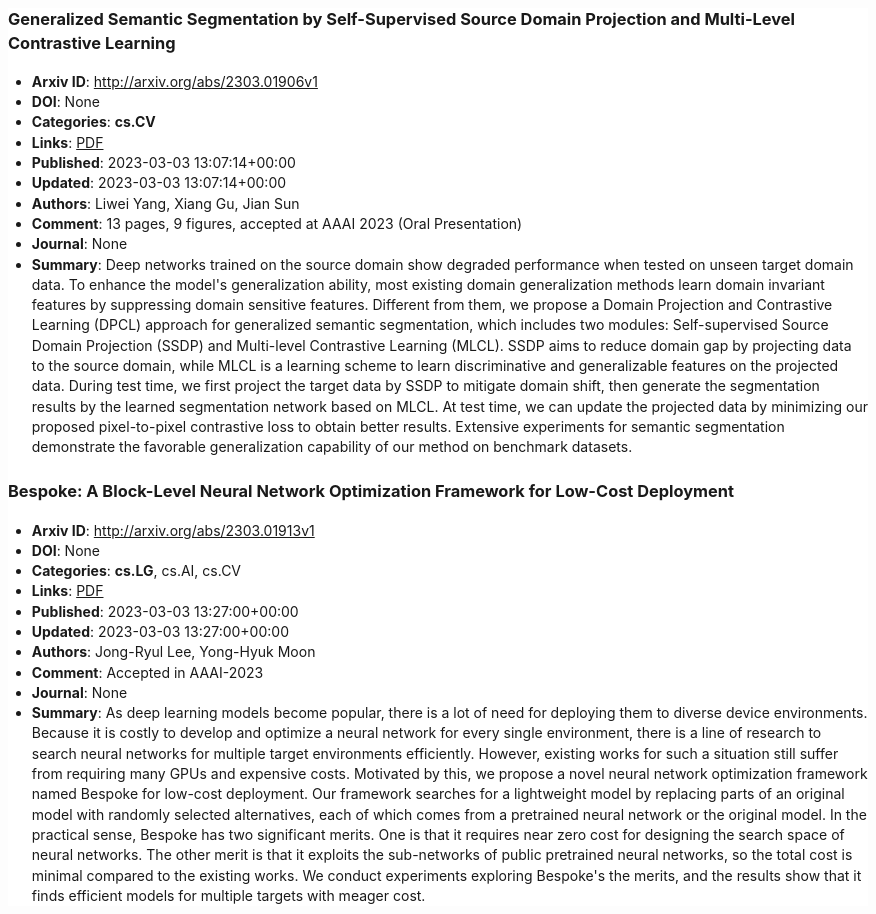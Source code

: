 

### Generalized Semantic Segmentation by Self-Supervised Source Domain Projection and Multi-Level Contrastive Learning
- **Arxiv ID**: http://arxiv.org/abs/2303.01906v1
- **DOI**: None
- **Categories**: **cs.CV**
- **Links**: [PDF](http://arxiv.org/pdf/2303.01906v1)
- **Published**: 2023-03-03 13:07:14+00:00
- **Updated**: 2023-03-03 13:07:14+00:00
- **Authors**: Liwei Yang, Xiang Gu, Jian Sun
- **Comment**: 13 pages, 9 figures, accepted at AAAI 2023 (Oral Presentation)
- **Journal**: None
- **Summary**: Deep networks trained on the source domain show degraded performance when tested on unseen target domain data. To enhance the model's generalization ability, most existing domain generalization methods learn domain invariant features by suppressing domain sensitive features. Different from them, we propose a Domain Projection and Contrastive Learning (DPCL) approach for generalized semantic segmentation, which includes two modules: Self-supervised Source Domain Projection (SSDP) and Multi-level Contrastive Learning (MLCL). SSDP aims to reduce domain gap by projecting data to the source domain, while MLCL is a learning scheme to learn discriminative and generalizable features on the projected data. During test time, we first project the target data by SSDP to mitigate domain shift, then generate the segmentation results by the learned segmentation network based on MLCL. At test time, we can update the projected data by minimizing our proposed pixel-to-pixel contrastive loss to obtain better results. Extensive experiments for semantic segmentation demonstrate the favorable generalization capability of our method on benchmark datasets.



### Bespoke: A Block-Level Neural Network Optimization Framework for Low-Cost Deployment
- **Arxiv ID**: http://arxiv.org/abs/2303.01913v1
- **DOI**: None
- **Categories**: **cs.LG**, cs.AI, cs.CV
- **Links**: [PDF](http://arxiv.org/pdf/2303.01913v1)
- **Published**: 2023-03-03 13:27:00+00:00
- **Updated**: 2023-03-03 13:27:00+00:00
- **Authors**: Jong-Ryul Lee, Yong-Hyuk Moon
- **Comment**: Accepted in AAAI-2023
- **Journal**: None
- **Summary**: As deep learning models become popular, there is a lot of need for deploying them to diverse device environments. Because it is costly to develop and optimize a neural network for every single environment, there is a line of research to search neural networks for multiple target environments efficiently. However, existing works for such a situation still suffer from requiring many GPUs and expensive costs. Motivated by this, we propose a novel neural network optimization framework named Bespoke for low-cost deployment. Our framework searches for a lightweight model by replacing parts of an original model with randomly selected alternatives, each of which comes from a pretrained neural network or the original model. In the practical sense, Bespoke has two significant merits. One is that it requires near zero cost for designing the search space of neural networks. The other merit is that it exploits the sub-networks of public pretrained neural networks, so the total cost is minimal compared to the existing works. We conduct experiments exploring Bespoke's the merits, and the results show that it finds efficient models for multiple targets with meager cost.
